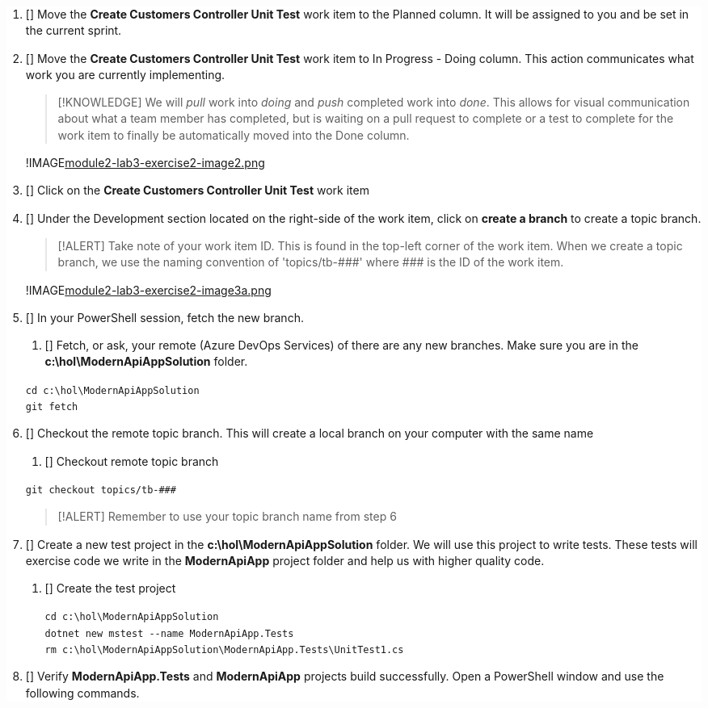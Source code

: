 1. [] Move the **Create Customers Controller Unit Test** work item to the Planned column.  It will be assigned to you and be set in the current sprint.

1. [] Move the **Create Customers Controller Unit Test** work item to In Progress - Doing column.  This action communicates what work you are currently implementing.

    > [!KNOWLEDGE] We will *pull* work into *doing* and *push* completed work into *done*.  This allows for visual communication about what a team member has completed, but is waiting on a pull request to complete or a test to complete for the work item to finally be automatically moved into the Done column.

    !IMAGE[module2-lab3-exercise2-image2.png](module2-lab3-exercise2-image2.png)

1. [] Click on the **Create Customers Controller Unit Test** work item

1. [] Under the Development section located on the right-side of the work item, click on **create a branch** to create a topic branch.

    > [!ALERT] Take note of your work item ID.  This is found in the top-left corner of the work item.  When we create a topic branch, we use the naming convention of 'topics/tb-###' where ### is the ID of the work item.

    !IMAGE[module2-lab3-exercise2-image3a.png](module2-lab3-exercise2-image3a.png)

1. [] In your PowerShell session, fetch the new branch.

    1. [] Fetch, or ask, your remote (Azure DevOps Services) of there are any new branches.  Make sure you are in the **c:\hol\ModernApiAppSolution** folder.
    
    ```PowerShell-linenums
    cd c:\hol\ModernApiAppSolution
    git fetch
    ```

1. [] Checkout the remote topic branch.  This will create a local branch on your computer with the same name

    1. [] Checkout remote topic branch
    
    ```PowerShell-linenums
    git checkout topics/tb-###
    ```
    > [!ALERT] Remember to use your topic branch name from step 6

1. [] Create a new test project in the **c:\hol\ModernApiAppSolution** folder.  We will use this project to write tests.  These tests will exercise code we write in the **ModernApiApp** project folder and help us with higher quality code.

    1. [] Create the test project

        ```PowerShell-linenums
        cd c:\hol\ModernApiAppSolution
        dotnet new mstest --name ModernApiApp.Tests
        rm c:\hol\ModernApiAppSolution\ModernApiApp.Tests\UnitTest1.cs
        ```

1. [] Verify **ModernApiApp.Tests** and **ModernApiApp** projects build successfully. Open a PowerShell window and use the following commands.
